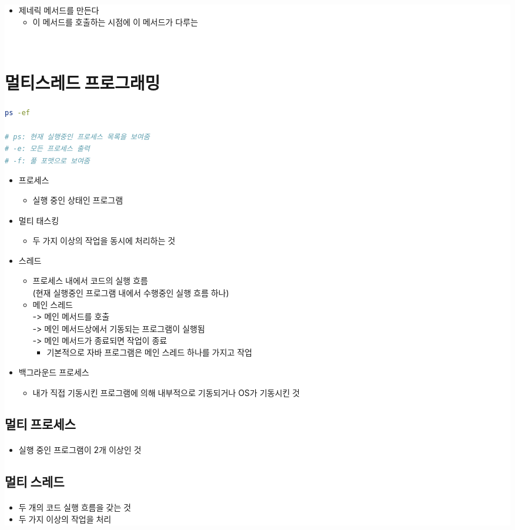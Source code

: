 
- 제네릭 메서드를 만든다
  - 이 메서드를 호출하는 시점에 이 메서드가 다루는

<br>

# 멀티스레드 프로그래밍

```bash
ps -ef 

# ps: 현재 실행중인 프로세스 목록을 보여줌
# -e: 모든 프로세스 출력
# -f: 풀 포맷으로 보여줌
```


- 프로세스
  - 실행 중인 상태인 프로그램


- 멀티 태스킹
  - 두 가지 이상의 작업을 동시에 처리하는 것


- 스레드
  - 프로세스 내에서 코드의 실행 흐름
<br>(현재 실행중인 프로그램 내에서 수행중인 실행 흐름 하나)
  - 메인 스레드 
  <br>-> 메인 메서드를 호출
  <br>-> 메인 메서드상에서 기동되는 프로그램이 실행됨
  <br>-> 메인 메서드가 종료되면 작업이 종료
    - 기본적으로 자바 프로그램은 메인 스레드 하나를 가지고 작업


- 백그라운드 프로세스
  - 내가 직접 기동시킨 프로그램에 의해 내부적으로 기동되거나 OS가 기동시킨 것

## 멀티 프로세스

- 실행 중인 프로그램이 2개 이상인 것

## 멀티 스레드

- 두 개의 코드 실행 흐름을 갖는 것
- 두 가지 이상의 작업을 처리